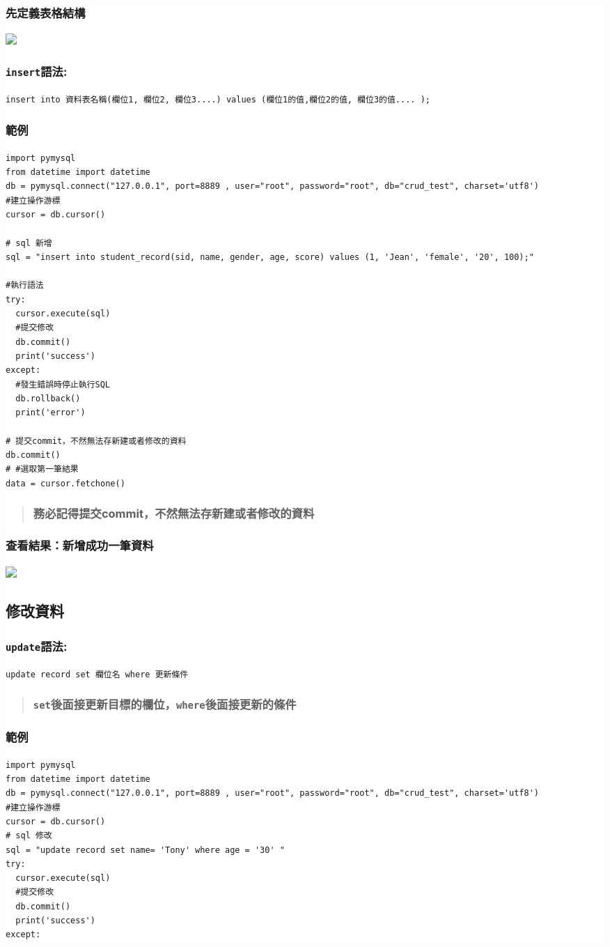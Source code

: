 ### 先定義表格結構
![](https://i.imgur.com/jXhfqzh.png)
### `insert`語法:
`insert into 資料表名稱(欄位1, 欄位2, 欄位3....) values (欄位1的值,欄位2的值, 欄位3的值.... );`
### 範例
```python=
import pymysql
from datetime import datetime
db = pymysql.connect("127.0.0.1", port=8889 , user="root", password="root", db="crud_test", charset='utf8')
#建立操作游標
cursor = db.cursor()

# sql 新增
sql = "insert into student_record(sid, name, gender, age, score) values (1, 'Jean', 'female', '20', 100);"

#執行語法
try:
  cursor.execute(sql)
  #提交修改
  db.commit()
  print('success')
except:
  #發生錯誤時停止執行SQL
  db.rollback()
  print('error')

# 提交commit，不然無法存新建或者修改的資料
db.commit()
# #選取第一筆結果
data = cursor.fetchone()
```
> ### 務必記得提交commit，不然無法存新建或者修改的資料

### 查看結果：新增成功一筆資料
![](https://i.imgur.com/mAipoIu.png)

## 修改資料
### `update`語法:
`update record set 欄位名 where 更新條件` 
> ### `set`後面接更新目標的欄位，`where`後面接更新的條件

### 範例
```python=
import pymysql
from datetime import datetime
db = pymysql.connect("127.0.0.1", port=8889 , user="root", password="root", db="crud_test", charset='utf8')
#建立操作游標
cursor = db.cursor()
# sql 修改
sql = "update record set name= 'Tony' where age = '30' " 
try:
  cursor.execute(sql)
  #提交修改
  db.commit()
  print('success')
except:
```